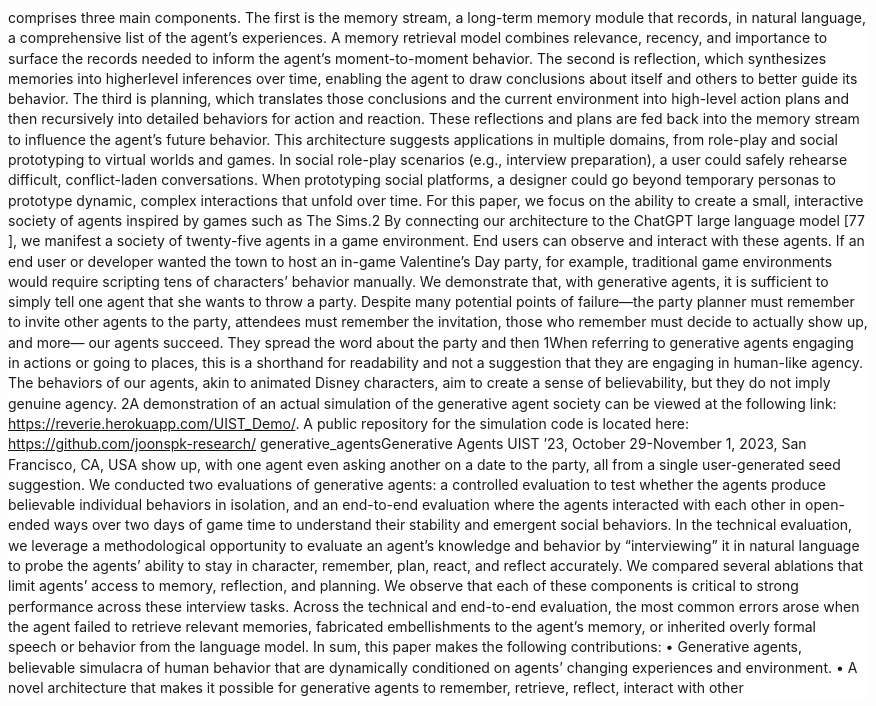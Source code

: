 comprises three main components. The first is the memory stream,
a long-term memory module that records, in natural language, a
comprehensive list of the agent’s experiences. A memory retrieval
model combines relevance, recency, and importance to surface the
records needed to inform the agent’s moment-to-moment behavior.
The second is reflection, which synthesizes memories into higherlevel inferences over time, enabling the agent to draw conclusions
about itself and others to better guide its behavior. The third is
planning, which translates those conclusions and the current environment into high-level action plans and then recursively into
detailed behaviors for action and reaction. These reflections and
plans are fed back into the memory stream to influence the agent’s
future behavior.
This architecture suggests applications in multiple domains, from
role-play and social prototyping to virtual worlds and games. In
social role-play scenarios (e.g., interview preparation), a user could
safely rehearse difficult, conflict-laden conversations. When prototyping social platforms, a designer could go beyond temporary
personas to prototype dynamic, complex interactions that unfold
over time. For this paper, we focus on the ability to create a small,
interactive society of agents inspired by games such as The Sims.2
By connecting our architecture to the ChatGPT large language
model [77 ], we manifest a society of twenty-five agents in a game
environment. End users can observe and interact with these agents.
If an end user or developer wanted the town to host an in-game
Valentine’s Day party, for example, traditional game environments
would require scripting tens of characters’ behavior manually. We
demonstrate that, with generative agents, it is sufficient to simply
tell one agent that she wants to throw a party. Despite many potential points of failure—the party planner must remember to invite
other agents to the party, attendees must remember the invitation,
those who remember must decide to actually show up, and more—
our agents succeed. They spread the word about the party and then
1When referring to generative agents engaging in actions or going to places, this is a
shorthand for readability and not a suggestion that they are engaging in human-like
agency. The behaviors of our agents, akin to animated Disney characters, aim to create
a sense of believability, but they do not imply genuine agency.
2A demonstration of an actual simulation of the generative agent society can be
viewed at the following link: https://reverie.herokuapp.com/UIST_Demo/. A public
repository for the simulation code is located here: https://github.com/joonspk-research/
generative_agentsGenerative Agents UIST ’23, October 29-November 1, 2023, San Francisco, CA, USA
show up, with one agent even asking another on a date to the party,
all from a single user-generated seed suggestion.
We conducted two evaluations of generative agents: a controlled
evaluation to test whether the agents produce believable individual
behaviors in isolation, and an end-to-end evaluation where the
agents interacted with each other in open-ended ways over two
days of game time to understand their stability and emergent social
behaviors. In the technical evaluation, we leverage a methodological opportunity to evaluate an agent’s knowledge and behavior by
“interviewing” it in natural language to probe the agents’ ability to
stay in character, remember, plan, react, and reflect accurately. We
compared several ablations that limit agents’ access to memory, reflection, and planning. We observe that each of these components is
critical to strong performance across these interview tasks. Across
the technical and end-to-end evaluation, the most common errors
arose when the agent failed to retrieve relevant memories, fabricated embellishments to the agent’s memory, or inherited overly
formal speech or behavior from the language model.
In sum, this paper makes the following contributions:
• Generative agents, believable simulacra of human behavior
that are dynamically conditioned on agents’ changing experiences and environment.
• A novel architecture that makes it possible for generative
agents to remember, retrieve, reflect, interact with other